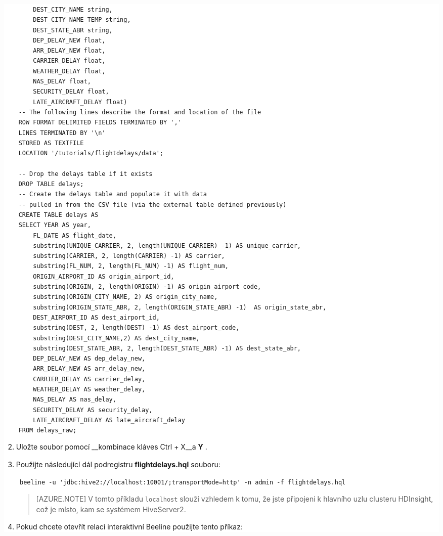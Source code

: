             DEST_CITY_NAME string,
            DEST_CITY_NAME_TEMP string,
            DEST_STATE_ABR string,
            DEP_DELAY_NEW float,
            ARR_DELAY_NEW float,
            CARRIER_DELAY float,
            WEATHER_DELAY float,
            NAS_DELAY float,
            SECURITY_DELAY float,
            LATE_AIRCRAFT_DELAY float)
        -- The following lines describe the format and location of the file
        ROW FORMAT DELIMITED FIELDS TERMINATED BY ','
        LINES TERMINATED BY '\n'
        STORED AS TEXTFILE
        LOCATION '/tutorials/flightdelays/data';
        
        -- Drop the delays table if it exists
        DROP TABLE delays;
        -- Create the delays table and populate it with data
        -- pulled in from the CSV file (via the external table defined previously)
        CREATE TABLE delays AS
        SELECT YEAR AS year,
            FL_DATE AS flight_date,
            substring(UNIQUE_CARRIER, 2, length(UNIQUE_CARRIER) -1) AS unique_carrier,
            substring(CARRIER, 2, length(CARRIER) -1) AS carrier,
            substring(FL_NUM, 2, length(FL_NUM) -1) AS flight_num,
            ORIGIN_AIRPORT_ID AS origin_airport_id,
            substring(ORIGIN, 2, length(ORIGIN) -1) AS origin_airport_code,
            substring(ORIGIN_CITY_NAME, 2) AS origin_city_name,
            substring(ORIGIN_STATE_ABR, 2, length(ORIGIN_STATE_ABR) -1)  AS origin_state_abr,
            DEST_AIRPORT_ID AS dest_airport_id,
            substring(DEST, 2, length(DEST) -1) AS dest_airport_code,
            substring(DEST_CITY_NAME,2) AS dest_city_name,
            substring(DEST_STATE_ABR, 2, length(DEST_STATE_ABR) -1) AS dest_state_abr,
            DEP_DELAY_NEW AS dep_delay_new,
            ARR_DELAY_NEW AS arr_delay_new,
            CARRIER_DELAY AS carrier_delay,
            WEATHER_DELAY AS weather_delay,
            NAS_DELAY AS nas_delay,
            SECURITY_DELAY AS security_delay,
            LATE_AIRCRAFT_DELAY AS late_aircraft_delay
        FROM delays_raw;
        
2. Uložte soubor pomocí __kombinace kláves Ctrl + X__a __Y__ .

3. Použijte následující dál podregistru __flightdelays.hql__ souboru:

        beeline -u 'jdbc:hive2://localhost:10001/;transportMode=http' -n admin -f flightdelays.hql
        
    > [AZURE.NOTE] V tomto příkladu `localhost` slouží vzhledem k tomu, že jste připojeni k hlavního uzlu clusteru HDInsight, což je místo, kam se systémem HiveServer2.

4. Pokud chcete otevřít relaci interaktivní Beeline použijte tento příkaz:


[azure-purchase-options]: http://azure.microsoft.com/pricing/purchase-options/
[azure-member-offers]: http://azure.microsoft.com/pricing/member-offers/
[azure-free-trial]: http://azure.microsoft.com/pricing/free-trial/
[rita-website]: http://www.transtats.bts.gov/DL_SelectFields.asp?Table_ID=236&DB_Short_Name=On-Time
[cindygross-hive-tables]: http://blogs.msdn.com/b/cindygross/archive/2013/02/06/hdinsight-hive-internal-and-external-tables-intro.aspx
[hdinsight-use-oozie]: hdinsight-use-oozie-linux-mac.md
[hdinsight-use-hive]: hdinsight-use-hive.md
[hdinsight-provision]: hdinsight-provision-clusters.md
[hdinsight-storage]: hdinsight-hadoop-use-blob-storage.md
[hdinsight-upload-data]: hdinsight-upload-data.md
[hdinsight-get-started]: hdinsight-hadoop-linux-tutorial-get-started.md
[hdinsight-use-sqoop]: hdinsight-use-sqoop-mac-linux.md
[hdinsight-use-pig]: hdinsight-use-pig.md
[hdinsight-develop-streaming]: hdinsight-hadoop-streaming-python.md
[hdinsight-develop-mapreduce]: hdinsight-develop-deploy-java-mapreduce-linux.md
[hadoop-hiveql]: https://cwiki.apache.org/confluence/display/Hive/LanguageManual+DDL
[technetwiki-hive-error]: http://social.technet.microsoft.com/wiki/contents/articles/23047.hdinsight-hive-error-unable-to-rename.aspx